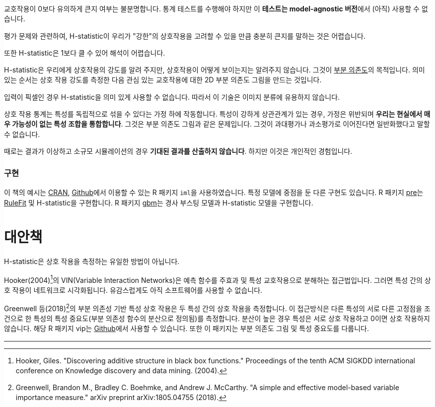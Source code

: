 교호작용이 0보다 유의하게 큰지 여부는 불분명합니다.
통계 테스트를 수행해야 하지만 이 **테스트는 model-agnostic 버전**에서 (아직) 사용할 수 없습니다.

평가 문제와 관련하여, H-statistic이 우리가 "강한"의 상호작용을 고려할 수 있을 만큼 충분히 큰지를 말하는 것은 어렵습니다.

또한 H-statistic은 1보다 클 수 있어 해석이 어렵습니다.

H-statistic은 우리에게 상호작용의 강도를 알려 주지만, 상호작용이 어떻게 보이는지는 알려주지 않습니다.
그것이 [부분 의존도](https://tootouch.github.io/IML/partial_dependence_plot/)의 목적입니다.
의미 있는 순서는 상호 작용 강도를 측정한 다음 관심 있는 교호작용에 대한 2D 부분 의존도 그림을 만드는 것입니다.

입력이 픽셀인 경우 H-statistic을 의미 있게 사용할 수 없습니다.
따라서 이 기술은 이미지 분류에 유용하지 않습니다.

상호 작용 통계는 특성를 독립적으로 섞을 수 있다는 가정 하에 작동합니다.
특성이 강하게 상관관계가 있는 경우, 가정은 위반되며 **우리는 현실에서 매우 가능성이 없는 특성 조합을 통합합니다**.
그것은 부분 의존도 그림과 같은 문제입니다.
그것이 과대평가나 과소평가로 이어진다면 일반화했다고 말할 수 없습니다.

때로는 결과가 이상하고 소규모 시뮬레이션의 경우 **기대된 결과를 산출하지 않습니다**.
하지만 이것은 개인적인 경험입니다.

### 구현

이 책의 예시는 [CRAN](https://cran.r-project.org/web/packages/iml), [Github](https://github.com/christophM/iml)에서 이용할 수 있는 R 패키지 `iml`을 사용하였습니다.
특정 모델에 중점을 둔 다른 구현도 있습니다.
R 패키지 [pre](https://cran.r-project.org/web/packages/pre/index.html)는 [RuleFit](#rulefit) 및 H-statistic을 구현합니다.
R 패키지 [gbm](https://github.com/gbm-developers/gbm3)는 경사 부스팅 모델과 H-statistic 모델을 구현합니다.


# 대안책

H-statistic은 상호 작용을 측정하는 유일한 방법이 아닙니다.

Hooker(2004)[^2]의 VIN(Variable Interaction Networks)은 예측 함수를 주효과 및 특성 교호작용으로 분해하는 접근법입니다.
그러면 특성 간의 상호 작용이 네트워크로 시각화됩니다.
유감스럽게도 아직 소프트웨어를 사용할 수 없습니다.

Greenwell 등(2018)[^3]의 부분 의존성 기반 특성 상호 작용은 두 특성 간의 상호 작용을 측정합니다.
이 접근방식은 다른 특성의 서로 다른 고정점을 조건으로 한 특성의 특성 중요도(부분 의존성 함수의 분산으로 정의됨)를 측정합니다.
분산이 높은 경우 특성은 서로 상호 작용하고 0이면 상호 작용하지 않습니다.
해당 R 패키지 vip는 [Github](https://github.com/koalaverse/vip)에서 사용할 수 있습니다.
또한 이 패키지는 부분 의존도 그림 및 특성 중요도를 다룹니다.

---

[^1]: Friedman, Jerome H, and Bogdan E Popescu. “Predictive learning via rule ensembles.” The Annals of Applied Statistics. JSTOR, 916–54. (2008).

[^2]: Hooker, Giles. "Discovering additive structure in black box functions." Proceedings of the tenth ACM SIGKDD international conference on Knowledge discovery and data mining. (2004).

[^3]: Greenwell, Brandon M., Bradley C. Boehmke, and Andrew J. McCarthy. "A simple and effective model-based variable importance measure." arXiv preprint arXiv:1805.04755 (2018).